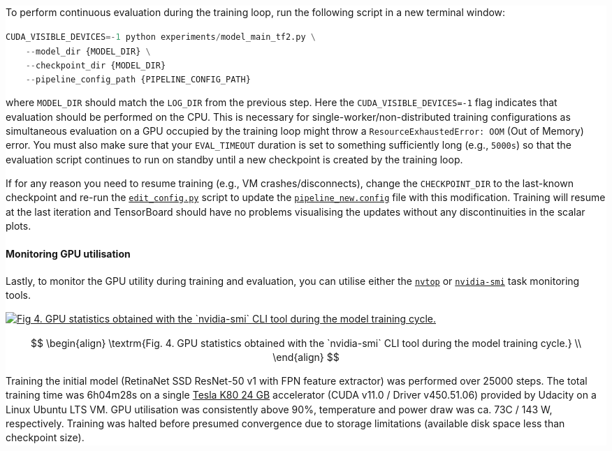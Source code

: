 To perform continuous evaluation during the training loop, run the following script in a new terminal window:

```python
CUDA_VISIBLE_DEVICES=-1 python experiments/model_main_tf2.py \
    --model_dir {MODEL_DIR} \
    --checkpoint_dir {MODEL_DIR} 
    --pipeline_config_path {PIPELINE_CONFIG_PATH}
```

where `MODEL_DIR` should match the `LOG_DIR` from the previous step. Here the `CUDA_VISIBLE_DEVICES=-1` flag indicates that evaluation should be performed on the CPU. This is necessary for single-worker/non-distributed training configurations as simultaneous evaluation on a GPU occupied by the training loop might throw a `ResourceExhaustedError: OOM` (Out of Memory) error. You must also make sure that your `EVAL_TIMEOUT` duration is set to something sufficiently long (e.g., `5000s`) so that the evaluation script continues to run on standby until a new checkpoint is created by the training loop. 


If for any reason you need to resume training (e.g., VM crashes/disconnects), change the `CHECKPOINT_DIR` to the last-known checkpoint and re-run the [`edit_config.py`](https://github.com/jonathanloganmoran/ND0013-Self-Driving-Car-Engineer/blob/main/1-Computer-Vision/1-1-Object-Detection-in-Urban-Environments/scripts/training/edit_config.py) script to update the [`pipeline_new.config`](https://github.com/jonathanloganmoran/ND0013-Self-Driving-Car-Engineer/blob/main/1-Computer-Vision/1-1-Object-Detection-in-Urban-Environments/experiments/pretrained_model/ssd_resnet50_v1_fpn_640x640_coco17_tpu-8/pipeline_new.config) file with this modification. Training will resume at the last iteration and TensorBoard should have no problems visualising the updates without any discontinuities in the scalar plots.

#### Monitoring GPU utilisation

Lastly, to monitor the GPU utility during training and evaluation, you can utilise either the [`nvtop`](https://github.com/Syllo/nvtop#snap) or [`nvidia-smi`](https://developer.nvidia.com/nvidia-system-management-interface) task monitoring tools.


<a href="https://github.com/jonathanloganmoran/ND0013-Self-Driving-Car-Engineer/blob/main/1-Computer-Vision/1-1-Object-Detection-in-Urban-Environments/out/figures/report/2022-10-16-Figure-4-GPU-Utilisation-Stats.png" target="_blank" rel="noopener noreferrer">
<img src="out/figures/report/2022-10-16-Figure-4-GPU-Utilisation-Stats.png" width="60%" height="60%" alt="Fig 4. GPU statistics obtained with the `nvidia-smi` CLI tool during the model training cycle.">
</a>

$$
\begin{align}
\textrm{Fig. 4. GPU statistics obtained with the `nvidia-smi` CLI tool during the model training cycle.} \\
\end{align}
$$

Training the initial model (RetinaNet SSD ResNet-50 v1 with FPN feature extractor) was performed over 25000 steps. The total training time was 6h04m28s on a single [Tesla K80 24 GB](https://www.nvidia.com/en-gb/data-center/tesla-k80/) accelerator (CUDA v11.0 / Driver v450.51.06) provided by Udacity on a Linux Ubuntu LTS VM. GPU utilisation was consistently above 90%, temperature and power draw was ca. 73C / 143 W, respectively. Training was halted before presumed convergence due to storage limitations (available disk space less than checkpoint size). 
